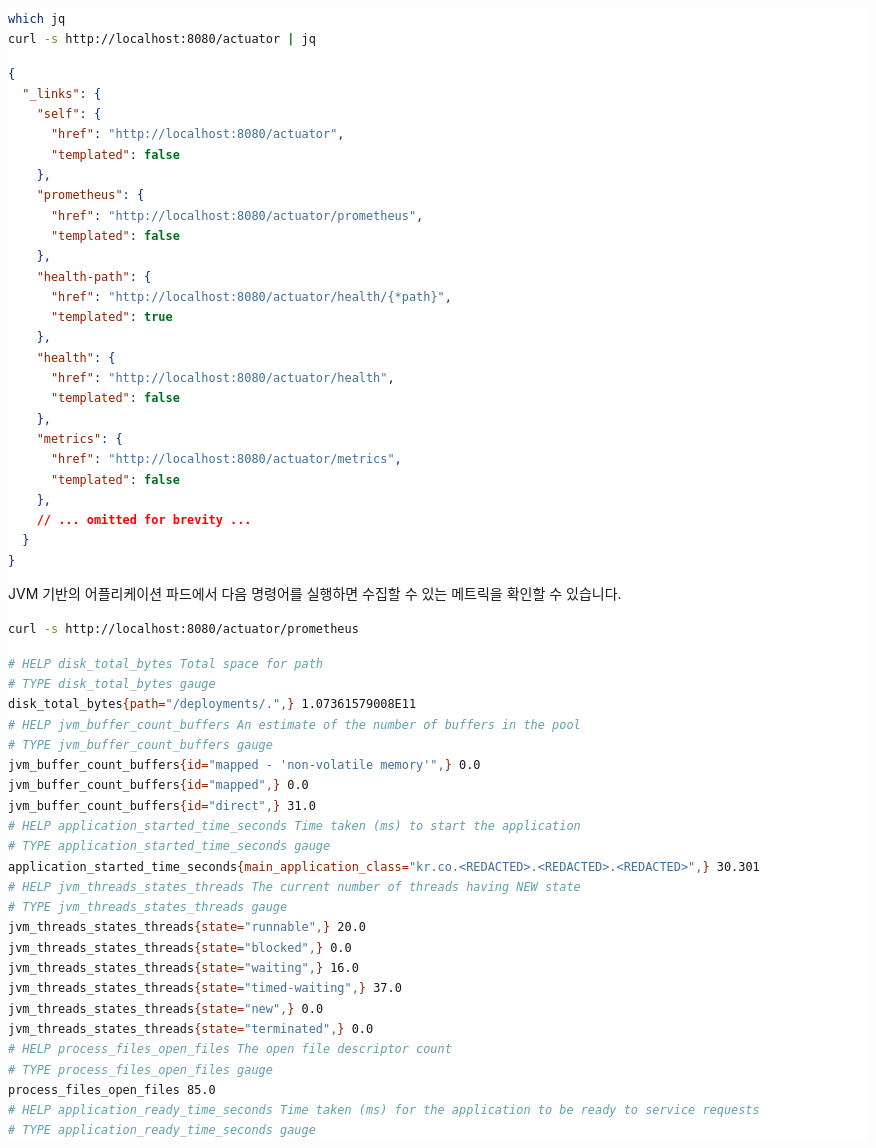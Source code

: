 ```bash
which jq
curl -s http://localhost:8080/actuator | jq
```

```json
{
  "_links": {
    "self": {
      "href": "http://localhost:8080/actuator",
      "templated": false
    },
    "prometheus": {
      "href": "http://localhost:8080/actuator/prometheus",
      "templated": false
    },
    "health-path": {
      "href": "http://localhost:8080/actuator/health/{*path}",
      "templated": true
    },
    "health": {
      "href": "http://localhost:8080/actuator/health",
      "templated": false
    },
    "metrics": {
      "href": "http://localhost:8080/actuator/metrics",
      "templated": false
    },
    // ... omitted for brevity ...
  }
}
```

JVM 기반의 어플리케이션 파드에서 다음 명령어를 실행하면 수집할 수 있는 메트릭을 확인할 수 있습니다.

```bash
curl -s http://localhost:8080/actuator/prometheus
```

```bash
# HELP disk_total_bytes Total space for path
# TYPE disk_total_bytes gauge
disk_total_bytes{path="/deployments/.",} 1.07361579008E11
# HELP jvm_buffer_count_buffers An estimate of the number of buffers in the pool
# TYPE jvm_buffer_count_buffers gauge
jvm_buffer_count_buffers{id="mapped - 'non-volatile memory'",} 0.0
jvm_buffer_count_buffers{id="mapped",} 0.0
jvm_buffer_count_buffers{id="direct",} 31.0
# HELP application_started_time_seconds Time taken (ms) to start the application
# TYPE application_started_time_seconds gauge
application_started_time_seconds{main_application_class="kr.co.<REDACTED>.<REDACTED>.<REDACTED>",} 30.301
# HELP jvm_threads_states_threads The current number of threads having NEW state
# TYPE jvm_threads_states_threads gauge
jvm_threads_states_threads{state="runnable",} 20.0
jvm_threads_states_threads{state="blocked",} 0.0
jvm_threads_states_threads{state="waiting",} 16.0
jvm_threads_states_threads{state="timed-waiting",} 37.0
jvm_threads_states_threads{state="new",} 0.0
jvm_threads_states_threads{state="terminated",} 0.0
# HELP process_files_open_files The open file descriptor count
# TYPE process_files_open_files gauge
process_files_open_files 85.0
# HELP application_ready_time_seconds Time taken (ms) for the application to be ready to service requests
# TYPE application_ready_time_seconds gauge
```